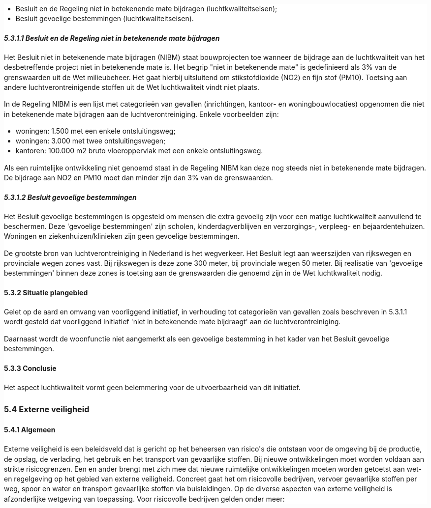 - Besluit en de Regeling niet in betekenende mate bijdragen (luchtkwaliteitseisen);
- Besluit gevoelige bestemmingen (luchtkwaliteitseisen).

#### *5.3.1.1 Besluit en de Regeling niet in betekenende mate bijdragen*

Het Besluit niet in betekenende mate bijdragen (NIBM) staat bouwprojecten toe wanneer de bijdrage aan de luchtkwaliteit van het desbetreffende project niet in betekenende mate is. Het begrip "niet in betekenende mate" is gedefinieerd als 3% van de grenswaarden uit de Wet milieubeheer. Het gaat hierbij uitsluitend om stikstofdioxide (NO2) en fijn stof (PM10). Toetsing aan andere luchtverontreinigende stoffen uit de Wet luchtkwaliteit vindt niet plaats.

In de Regeling NIBM is een lijst met categorieën van gevallen (inrichtingen, kantoor- en woningbouwlocaties) opgenomen die niet in betekenende mate bijdragen aan de luchtverontreiniging. Enkele voorbeelden zijn:

- woningen: 1.500 met een enkele ontsluitingsweg;
- woningen: 3.000 met twee ontsluitingswegen;
- kantoren: 100.000 m2 bruto vloeroppervlak met een enkele ontsluitingsweg.

Als een ruimtelijke ontwikkeling niet genoemd staat in de Regeling NIBM kan deze nog steeds niet in betekenende mate bijdragen. De bijdrage aan NO2 en PM10 moet dan minder zijn dan 3% van de grenswaarden.

#### *5.3.1.2 Besluit gevoelige bestemmingen*

Het Besluit gevoelige bestemmingen is opgesteld om mensen die extra gevoelig zijn voor een matige luchtkwaliteit aanvullend te beschermen. Deze 'gevoelige bestemmingen' zijn scholen, kinderdagverblijven en verzorgings-, verpleeg- en bejaardentehuizen. Woningen en ziekenhuizen/klinieken zijn geen gevoelige bestemmingen.

De grootste bron van luchtverontreiniging in Nederland is het wegverkeer. Het Besluit legt aan weerszijden van rijkswegen en provinciale wegen zones vast. Bij rijkswegen is deze zone 300 meter, bij provinciale wegen 50 meter. Bij realisatie van 'gevoelige bestemmingen' binnen deze zones is toetsing aan de grenswaarden die genoemd zijn in de Wet luchtkwaliteit nodig.

#### **5.3.2 Situatie plangebied**

Gelet op de aard en omvang van voorliggend initiatief, in verhouding tot categorieën van gevallen zoals beschreven in 5.3.1.1 wordt gesteld dat voorliggend initiatief 'niet in betekenende mate bijdraagt' aan de luchtverontreiniging.

Daarnaast wordt de woonfunctie niet aangemerkt als een gevoelige bestemming in het kader van het Besluit gevoelige bestemmingen.

#### **5.3.3 Conclusie**

Het aspect luchtkwaliteit vormt geen belemmering voor de uitvoerbaarheid van dit initiatief.

### <span id="page-25-0"></span>**5.4 Externe veiligheid**

#### **5.4.1 Algemeen**

Externe veiligheid is een beleidsveld dat is gericht op het beheersen van risico's die ontstaan voor de omgeving bij de productie, de opslag, de verlading, het gebruik en het transport van gevaarlijke stoffen. Bij nieuwe ontwikkelingen moet worden voldaan aan strikte risicogrenzen. Een en ander brengt met zich mee dat nieuwe ruimtelijke ontwikkelingen moeten worden getoetst aan wet- en regelgeving op het gebied van externe veiligheid. Concreet gaat het om risicovolle bedrijven, vervoer gevaarlijke stoffen per weg, spoor en water en transport gevaarlijke stoffen via buisleidingen. Op de diverse aspecten van externe veiligheid is afzonderlijke wetgeving van toepassing. Voor risicovolle bedrijven gelden onder meer:

